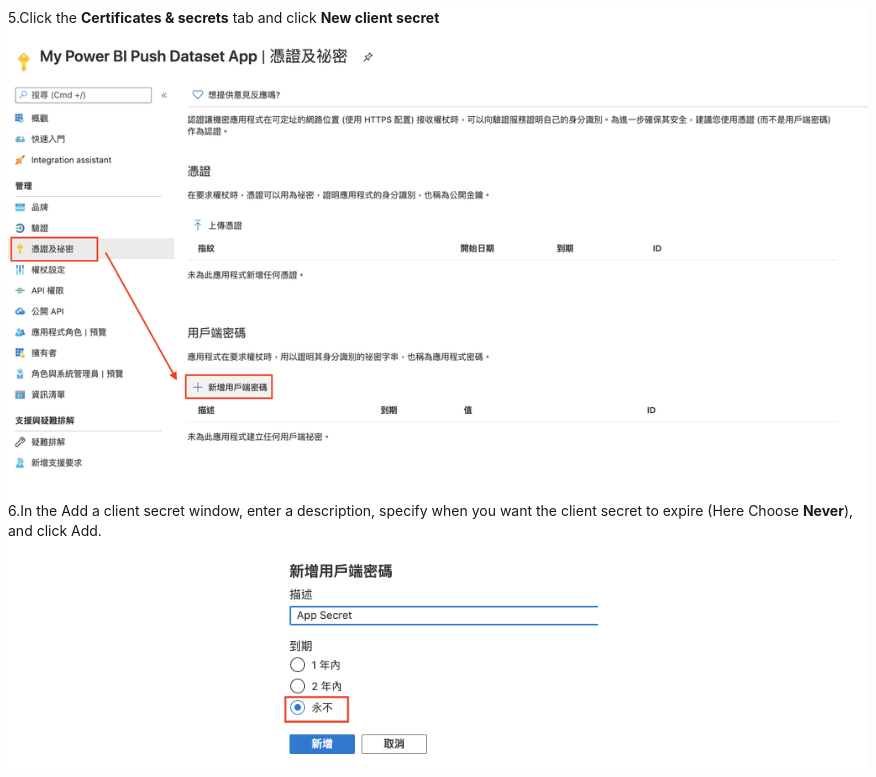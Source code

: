 
5.Click the **Certificates & secrets** tab and click **New client secret**


<p align="center">
  <img src="/docs/azure-choose-credentials-and-secret.png?raw=true">
</p>



6.In the Add a client secret window, enter a description, specify when you want the client secret to expire (Here Choose **Never**), and click Add.

<p align="center">
  <img src="/docs/azure-create-secret-choose-never.png?raw=true" width="320px">
</p>
